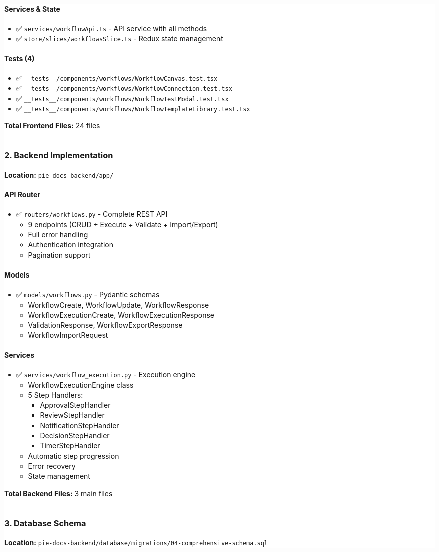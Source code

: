 #### Services & State
- ✅ `services/workflowApi.ts` - API service with all methods
- ✅ `store/slices/workflowsSlice.ts` - Redux state management

#### Tests (4)
- ✅ `__tests__/components/workflows/WorkflowCanvas.test.tsx`
- ✅ `__tests__/components/workflows/WorkflowConnection.test.tsx`
- ✅ `__tests__/components/workflows/WorkflowTestModal.test.tsx`
- ✅ `__tests__/components/workflows/WorkflowTemplateLibrary.test.tsx`

**Total Frontend Files:** 24 files

---

### 2. Backend Implementation

**Location:** `pie-docs-backend/app/`

#### API Router
- ✅ `routers/workflows.py` - Complete REST API
  - 9 endpoints (CRUD + Execute + Validate + Import/Export)
  - Full error handling
  - Authentication integration
  - Pagination support

#### Models
- ✅ `models/workflows.py` - Pydantic schemas
  - WorkflowCreate, WorkflowUpdate, WorkflowResponse
  - WorkflowExecutionCreate, WorkflowExecutionResponse
  - ValidationResponse, WorkflowExportResponse
  - WorkflowImportRequest

#### Services
- ✅ `services/workflow_execution.py` - Execution engine
  - WorkflowExecutionEngine class
  - 5 Step Handlers:
    - ApprovalStepHandler
    - ReviewStepHandler
    - NotificationStepHandler
    - DecisionStepHandler
    - TimerStepHandler
  - Automatic step progression
  - Error recovery
  - State management

**Total Backend Files:** 3 main files

---

### 3. Database Schema

**Location:** `pie-docs-backend/database/migrations/04-comprehensive-schema.sql`
